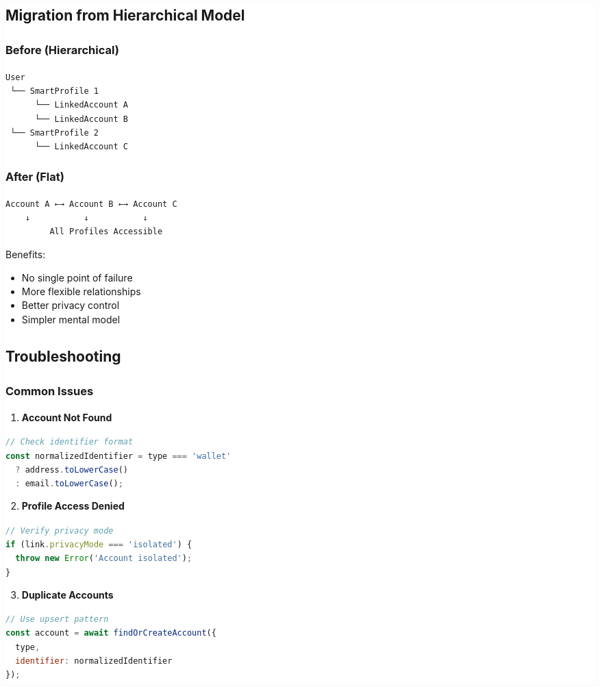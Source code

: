 ## Migration from Hierarchical Model

### Before (Hierarchical)
```
User
 └── SmartProfile 1
      └── LinkedAccount A
      └── LinkedAccount B
 └── SmartProfile 2
      └── LinkedAccount C
```

### After (Flat)
```
Account A ←→ Account B ←→ Account C
    ↓           ↓           ↓
         All Profiles Accessible
```

Benefits:
- No single point of failure
- More flexible relationships
- Better privacy control
- Simpler mental model

## Troubleshooting

### Common Issues

1. **Account Not Found**
```javascript
// Check identifier format
const normalizedIdentifier = type === 'wallet' 
  ? address.toLowerCase()
  : email.toLowerCase();
```

2. **Profile Access Denied**
```javascript
// Verify privacy mode
if (link.privacyMode === 'isolated') {
  throw new Error('Account isolated');
}
```

3. **Duplicate Accounts**
```javascript
// Use upsert pattern
const account = await findOrCreateAccount({
  type,
  identifier: normalizedIdentifier
});
```
